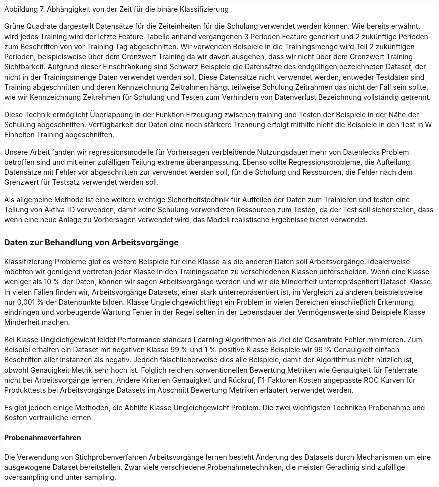 Abbildung 7. Abhängigkeit von der Zeit für die binäre Klassifizierung

Grüne Quadrate dargestellt Datensätze für die Zeiteinheiten für die Schulung verwendet werden können. Wie bereits erwähnt, wird jedes Training wird der letzte Feature-Tabelle anhand vergangenen 3 Perioden Feature generiert und 2 zukünftige Perioden zum Beschriften von vor Training Tag abgeschnitten. Wir verwenden Beispiele in die Trainingsmenge wird Teil 2 zukünftigen Perioden, beispielsweise über dem Grenzwert Training da wir davon ausgehen, dass wir nicht über dem Grenzwert Training Sichtbarkeit. Aufgrund dieser Einschränkung sind Schwarz Beispiele die Datensätze des endgültigen bezeichneten Dataset, der nicht in der Trainingsmenge Daten verwendet werden soll. Diese Datensätze nicht verwendet werden, entweder Testdaten sind Training abgeschnitten und deren Kennzeichnung Zeitrahmen hängt teilweise Schulung Zeitrahmen das nicht der Fall sein sollte, wie wir Kennzeichnung Zeitrahmen für Schulung und Testen zum Verhindern von Datenverlust Bezeichnung vollständig getrennt.

Diese Technik ermöglicht Überlappung in der Funktion Erzeugung zwischen training und Testen der Beispiele in der Nähe der Schulung abgeschnitten. Verfügbarkeit der Daten eine noch stärkere Trennung erfolgt mithilfe nicht die Beispiele in den Test in W Einheiten Training abgeschnitten.

Unsere Arbeit fanden wir regressionsmodelle für Vorhersagen verbleibende Nutzungsdauer mehr von Datenlecks Problem betroffen sind und mit einer zufälligen Teilung extreme überanpassung. Ebenso sollte Regressionsprobleme, die Aufteilung, Datensätze mit Fehler vor abgeschnitten zur verwendet werden soll, für die Schulung und Ressourcen, die Fehler nach dem Grenzwert für Testsatz verwendet werden soll.

Als allgemeine Methode ist eine weitere wichtige Sicherheitstechnik für Aufteilen der Daten zum Trainieren und testen eine Teilung von Aktiva-ID verwenden, damit keine Schulung verwendeten Ressourcen zum Testen, da der Test soll sicherstellen, dass wenn eine neue Anlage zu Vorhersagen verwendet wird, das Modell realistische Ergebnisse bietet verwendet.

### <a name="handling-imbalanced-data"></a>Daten zur Behandlung von Arbeitsvorgänge
Klassifizierung Probleme gibt es weitere Beispiele für eine Klasse als die anderen Daten soll Arbeitsvorgänge. Idealerweise möchten wir genügend vertreten jeder Klasse in den Trainingsdaten zu verschiedenen Klassen unterscheiden. Wenn eine Klasse weniger als 10 % der Daten, können wir sagen Arbeitsvorgänge werden und wir die Minderheit unterrepräsentiert Dataset-Klasse. In vielen Fällen finden wir, Arbeitsvorgänge Datasets, einer stark unterrepräsentiert ist, im Vergleich zu anderen beispielsweise nur 0,001 % der Datenpunkte bilden. Klasse Ungleichgewicht liegt ein Problem in vielen Bereichen einschließlich Erkennung, eindringen und vorbeugende Wartung Fehler in der Regel selten in der Lebensdauer der Vermögenswerte sind Beispiele Klasse Minderheit machen.

Bei Klasse Ungleichgewicht leidet Performance standard Learning Algorithmen als Ziel die Gesamtrate Fehler minimieren. Zum Beispiel erhalten ein Dataset mit negativen Klasse 99 % und 1 % positive Klasse Beispiele wir 99 % Genauigkeit einfach Beschriften aller Instanzen als negativ. Jedoch fälschlicherweise dies alle Beispiele, damit der Algorithmus nicht nützlich ist, obwohl Genauigkeit Metrik sehr hoch ist. Folglich reichen konventionellen Bewertung Metriken wie Genauigkeit für Fehlerrate nicht bei Arbeitsvorgänge lernen. Andere Kriterien Genauigkeit und Rückruf, F1-Faktoren Kosten angepasste ROC Kurven für Produkttests bei Arbeitsvorgänge Datasets im Abschnitt Bewertung Metriken erläutert verwendet werden.

Es gibt jedoch einige Methoden, die Abhilfe Klasse Ungleichgewicht Problem. Die zwei wichtigsten Techniken Probenahme und Kosten vertrauliche lernen.

#### <a name="sampling-methods"></a>Probenahmeverfahren
Die Verwendung von Stichprobenverfahren Arbeitsvorgänge lernen besteht Änderung des Datasets durch Mechanismen um eine ausgewogene Dataset bereitstellen. Zwar viele verschiedene Probenahmetechniken, die meisten Geradlinig sind zufällige oversampling und unter sampling.
